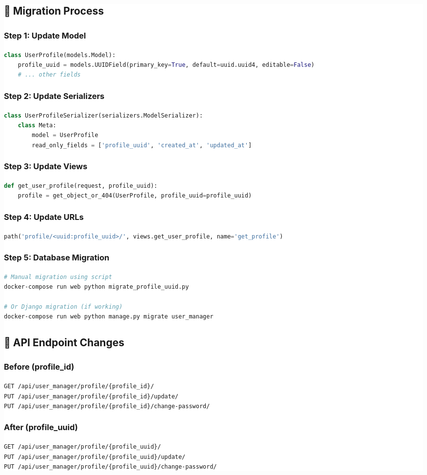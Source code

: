 ## 🔧 **Migration Process**

### Step 1: Update Model
```python
class UserProfile(models.Model):
    profile_uuid = models.UUIDField(primary_key=True, default=uuid.uuid4, editable=False)
    # ... other fields
```

### Step 2: Update Serializers
```python
class UserProfileSerializer(serializers.ModelSerializer):
    class Meta:
        model = UserProfile
        read_only_fields = ['profile_uuid', 'created_at', 'updated_at']
```

### Step 3: Update Views
```python
def get_user_profile(request, profile_uuid):
    profile = get_object_or_404(UserProfile, profile_uuid=profile_uuid)
```

### Step 4: Update URLs
```python
path('profile/<uuid:profile_uuid>/', views.get_user_profile, name='get_profile')
```

### Step 5: Database Migration
```bash
# Manual migration using script
docker-compose run web python migrate_profile_uuid.py

# Or Django migration (if working)
docker-compose run web python manage.py migrate user_manager
```

## 📡 **API Endpoint Changes**

### Before (profile_id)
```bash
GET /api/user_manager/profile/{profile_id}/
PUT /api/user_manager/profile/{profile_id}/update/
PUT /api/user_manager/profile/{profile_id}/change-password/
```

### After (profile_uuid)
```bash
GET /api/user_manager/profile/{profile_uuid}/
PUT /api/user_manager/profile/{profile_uuid}/update/
PUT /api/user_manager/profile/{profile_uuid}/change-password/
```
